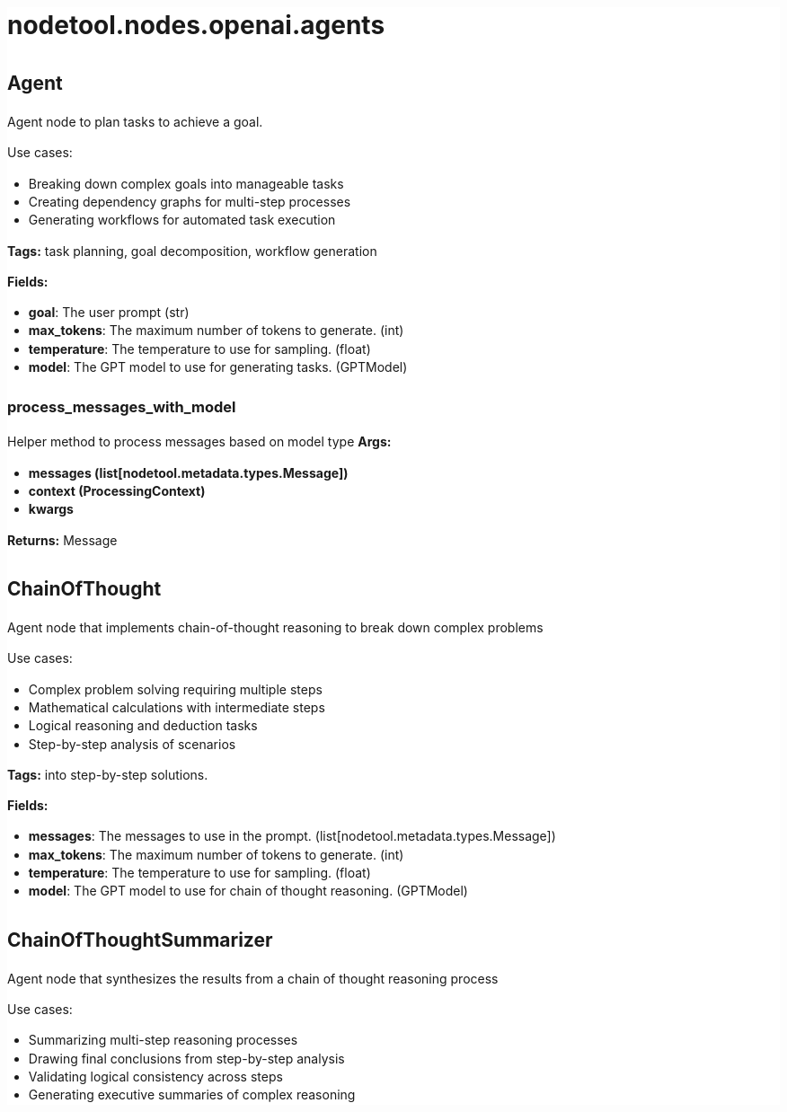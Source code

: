 # nodetool.nodes.openai.agents

## Agent

Agent node to plan tasks to achieve a goal.

Use cases:
- Breaking down complex goals into manageable tasks
- Creating dependency graphs for multi-step processes
- Generating workflows for automated task execution

**Tags:** task planning, goal decomposition, workflow generation

**Fields:**
- **goal**: The user prompt (str)
- **max_tokens**: The maximum number of tokens to generate. (int)
- **temperature**: The temperature to use for sampling. (float)
- **model**: The GPT model to use for generating tasks. (GPTModel)

### process_messages_with_model

Helper method to process messages based on model type
**Args:**
- **messages (list[nodetool.metadata.types.Message])**
- **context (ProcessingContext)**
- **kwargs**

**Returns:** Message


## ChainOfThought

Agent node that implements chain-of-thought reasoning to break down complex problems

Use cases:
- Complex problem solving requiring multiple steps
- Mathematical calculations with intermediate steps
- Logical reasoning and deduction tasks
- Step-by-step analysis of scenarios

**Tags:** into step-by-step solutions.

**Fields:**
- **messages**: The messages to use in the prompt. (list[nodetool.metadata.types.Message])
- **max_tokens**: The maximum number of tokens to generate. (int)
- **temperature**: The temperature to use for sampling. (float)
- **model**: The GPT model to use for chain of thought reasoning. (GPTModel)


## ChainOfThoughtSummarizer

Agent node that synthesizes the results from a chain of thought reasoning process

Use cases:
- Summarizing multi-step reasoning processes
- Drawing final conclusions from step-by-step analysis
- Validating logical consistency across steps
- Generating executive summaries of complex reasoning
